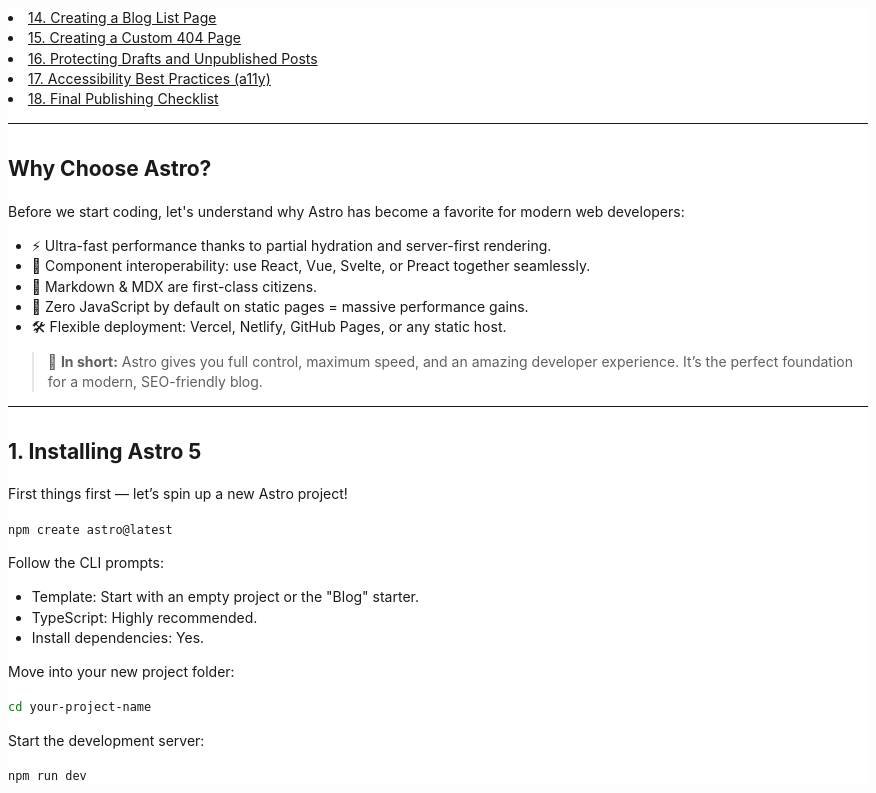 <li><a href="#14-creating-a-blog-list-page" class="text-base-300 hover:text-primary-400 transition-colors duration-300">14. Creating a Blog List Page</a></li>
<li><a href="#15-creating-a-custom-404-page" class="text-base-300 hover:text-primary-400 transition-colors duration-300">15. Creating a Custom 404 Page</a></li>
<li><a href="#16-protecting-drafts-and-unpublished-posts" class="text-base-300 hover:text-primary-400 transition-colors duration-300">16. Protecting Drafts and Unpublished Posts</a></li>
<li><a href="#17-accessibility-best-practices-a11y" class="text-base-300 hover:text-primary-400 transition-colors duration-300">17. Accessibility Best Practices (a11y)</a></li>
<li><a href="#18-final-publishing-checklist" class="text-base-300 hover:text-primary-400 transition-colors duration-300">18. Final Publishing Checklist</a></li>
</ul>
</div>

---


## Why Choose Astro?

Before we start coding, let's understand why Astro has become a favorite for modern web developers:

- ⚡ Ultra-fast performance thanks to partial hydration and server-first rendering.
- 🧩 Component interoperability: use React, Vue, Svelte, or Preact together seamlessly.
- 📄 Markdown & MDX are first-class citizens.
- 🚀 Zero JavaScript by default on static pages = massive performance gains.
- 🛠️ Flexible deployment: Vercel, Netlify, GitHub Pages, or any static host.

> 🚀 **In short:** Astro gives you full control, maximum speed, and an amazing developer experience.
> It’s the perfect foundation for a modern, SEO-friendly blog.

---

## 1. Installing Astro 5

First things first — let’s spin up a new Astro project!

```bash
npm create astro@latest
```

Follow the CLI prompts:

- Template: Start with an empty project or the "Blog" starter.
- TypeScript: Highly recommended.
- Install dependencies: Yes.

Move into your new project folder:

```bash
cd your-project-name
```

Start the development server:

```bash
npm run dev
```
